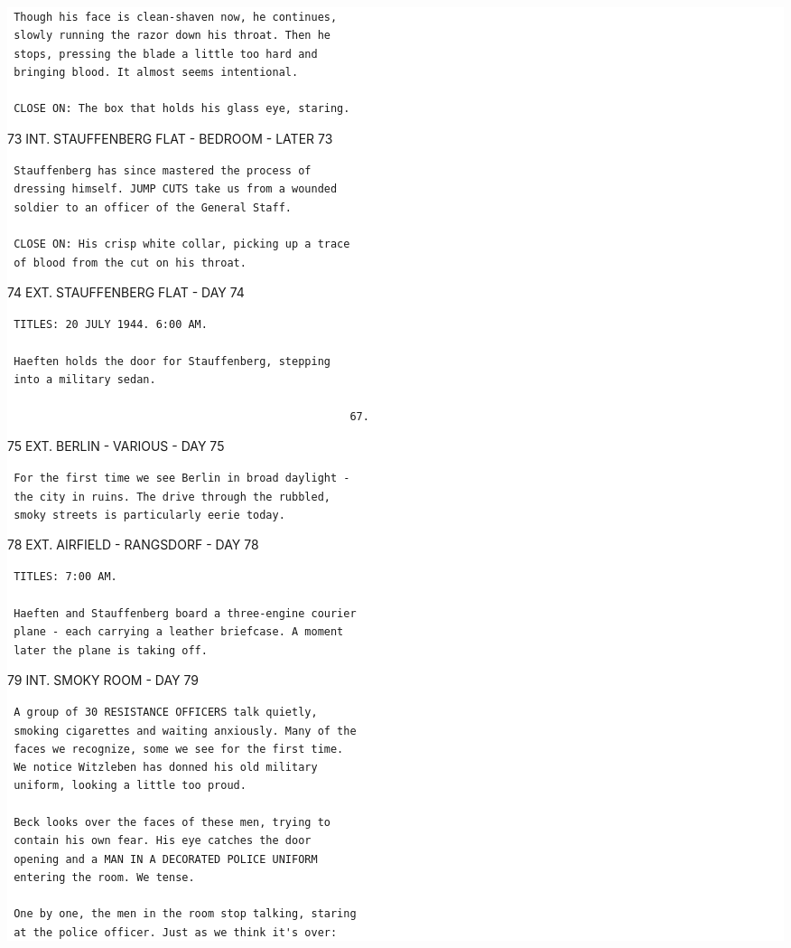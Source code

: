      Though his face is clean-shaven now, he continues,
     slowly running the razor down his throat. Then he
     stops, pressing the blade a little too hard and
     bringing blood. It almost seems intentional.

     CLOSE ON: The box that holds his glass eye, staring.


73   INT. STAUFFENBERG FLAT - BEDROOM - LATER                  73

     Stauffenberg has since mastered the process of
     dressing himself. JUMP CUTS take us from a wounded
     soldier to an officer of the General Staff.

     CLOSE ON: His crisp white collar, picking up a trace
     of blood from the cut on his throat.


74   EXT. STAUFFENBERG FLAT - DAY                              74

     TITLES: 20 JULY 1944. 6:00 AM.

     Haeften holds the door for Stauffenberg, stepping                
     into a military sedan.                                           

                                                         67.




75   EXT. BERLIN - VARIOUS - DAY                               75

     For the first time we see Berlin in broad daylight -
     the city in ruins. The drive through the rubbled,
     smoky streets is particularly eerie today.                       


78   EXT. AIRFIELD - RANGSDORF - DAY                           78

     TITLES: 7:00 AM.

     Haeften and Stauffenberg board a three-engine courier
     plane - each carrying a leather briefcase. A moment
     later the plane is taking off.                                   


79   INT. SMOKY ROOM - DAY                                     79

     A group of 30 RESISTANCE OFFICERS talk quietly,
     smoking cigarettes and waiting anxiously. Many of the
     faces we recognize, some we see for the first time.
     We notice Witzleben has donned his old military
     uniform, looking a little too proud.

     Beck looks over the faces of these men, trying to
     contain his own fear. His eye catches the door
     opening and a MAN IN A DECORATED POLICE UNIFORM
     entering the room. We tense.

     One by one, the men in the room stop talking, staring
     at the police officer. Just as we think it's over:
